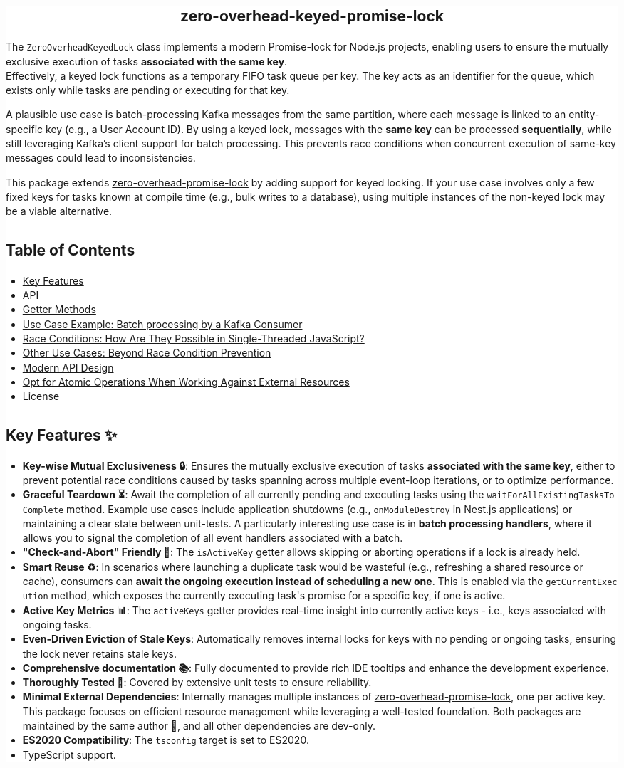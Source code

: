 <h2 align="middle">zero-overhead-keyed-promise-lock</h2>

The `ZeroOverheadKeyedLock` class implements a modern Promise-lock for Node.js projects, enabling users to ensure the mutually exclusive execution of tasks **associated with the same key**.  
Effectively, a keyed lock functions as a temporary FIFO task queue per key. The key acts as an identifier for the queue, which exists only while tasks are pending or executing for that key.

A plausible use case is batch-processing Kafka messages from the same partition, where each message is linked to an entity-specific key (e.g., a User Account ID). By using a keyed lock, messages with the **same key** can be processed **sequentially**, while still leveraging Kafka’s client support for batch processing. This prevents race conditions when concurrent execution of same-key messages could lead to inconsistencies.

This package extends [zero-overhead-promise-lock](https://www.npmjs.com/package/zero-overhead-promise-lock) by adding support for keyed locking. If your use case involves only a few fixed keys for tasks known at compile time (e.g., bulk writes to a database), using multiple instances of the non-keyed lock may be a viable alternative.

## Table of Contents

* [Key Features](#key-features)
* [API](#api)
* [Getter Methods](#getter-methods)
* [Use Case Example: Batch processing by a Kafka Consumer](#use-case-example)
* [Race Conditions: How Are They Possible in Single-Threaded JavaScript?](#race-conditions)
* [Other Use Cases: Beyond Race Condition Prevention](#other-use-cases)
* [Modern API Design](#modern-api-design)
* [Opt for Atomic Operations When Working Against External Resources](#opt-atomic-operations)
* [License](#license)

## Key Features :sparkles:<a id="key-features"></a>

- __Key-wise Mutual Exclusiveness :lock:__: Ensures the mutually exclusive execution of tasks **associated with the same key**, either to prevent potential race conditions caused by tasks spanning across multiple event-loop iterations, or to optimize performance.
- __Graceful Teardown :hourglass_flowing_sand:__: Await the completion of all currently pending and executing tasks using the `waitForAllExistingTasksToComplete` method. Example use cases include application shutdowns (e.g., `onModuleDestroy` in Nest.js applications) or maintaining a clear state between unit-tests. A particularly interesting use case is in **batch processing handlers**, where it allows you to signal the completion of all event handlers associated with a batch.
- __"Check-and-Abort" Friendly :see_no_evil:__: The `isActiveKey` getter allows skipping or aborting operations if a lock is already held.
- __Smart Reuse :recycle:__: In scenarios where launching a duplicate task would be wasteful (e.g., refreshing a shared resource or cache), consumers can **await the ongoing execution instead of scheduling a new one**. This is enabled via the `getCurrentExecution` method, which exposes the currently executing task's promise for a specific key, if one is active.
- __Active Key Metrics :bar_chart:__: The `activeKeys` getter provides real-time insight into currently active keys - i.e., keys associated with ongoing tasks.
- __Even-Driven Eviction of Stale Keys__: Automatically removes internal locks for keys with no pending or ongoing tasks, ensuring the lock never retains stale keys.
- __Comprehensive documentation :books:__: Fully documented to provide rich IDE tooltips and enhance the development experience.
- __Thoroughly Tested :test_tube:__: Covered by extensive unit tests to ensure reliability.
- __Minimal External Dependencies__: Internally manages multiple instances of [zero-overhead-promise-lock](https://www.npmjs.com/package/zero-overhead-promise-lock), one per active key. This package focuses on efficient resource management while leveraging a well-tested foundation. Both packages are maintained by the same author :blue_heart:, and all other dependencies are dev-only.
- __ES2020 Compatibility__: The `tsconfig` target is set to ES2020.
- TypeScript support.
